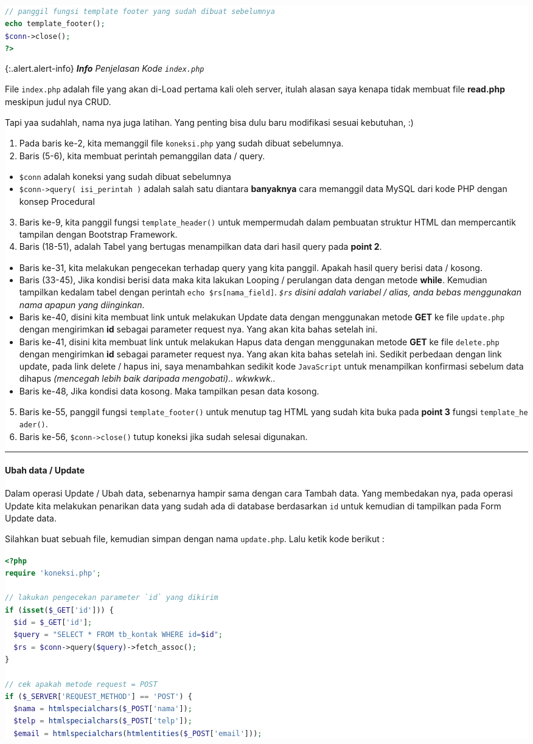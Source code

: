 ```php
// panggil fungsi template footer yang sudah dibuat sebelumnya
echo template_footer();
$conn->close();
?>
```

{:.alert.alert-info}
_**Info** Penjelasan Kode `index.php`_

File `index.php` adalah file yang akan di-Load pertama kali oleh server, itulah alasan saya kenapa tidak membuat file **read.php** meskipun judul nya CRUD.

Tapi yaa sudahlah, nama nya juga latihan. Yang penting bisa dulu baru modifikasi sesuai kebutuhan, :)

1. Pada baris ke-2, kita memanggil file `koneksi.php` yang sudah dibuat sebelumnya.
2. Baris (5-6), kita membuat perintah pemanggilan data / query.
  * `$conn` adalah koneksi yang sudah dibuat sebelumnya
  * `$conn->query( isi_perintah )` adalah salah satu diantara **banyaknya** cara memanggil data MySQL dari kode PHP dengan konsep Procedural
3. Baris ke-9, kita panggil fungsi `template_header()` untuk mempermudah dalam pembuatan struktur HTML dan mempercantik tampilan dengan Bootstrap Framework.
4. Baris (18-51), adalah Tabel yang bertugas menampilkan data dari hasil query pada **point 2**.
  * Baris ke-31, kita melakukan pengecekan terhadap query yang kita panggil. Apakah hasil query berisi data / kosong.
  * Baris (33-45), Jika kondisi berisi data maka kita lakukan Looping / perulangan data dengan metode **while**. Kemudian tampilkan kedalam tabel dengan perintah `echo $rs[nama_field]`. _`$rs` disini adalah variabel / alias, anda bebas menggunakan nama apapun yang diinginkan_.
  * Baris ke-40, disini kita membuat link untuk melakukan Update data dengan menggunakan metode **GET** ke file `update.php` dengan mengirimkan **id** sebagai parameter request nya. Yang akan kita bahas setelah ini.
  * Baris ke-41, disini kita membuat link untuk melakukan Hapus data dengan menggunakan metode **GET** ke file `delete.php` dengan mengirimkan **id** sebagai parameter request nya. Yang akan kita bahas setelah ini. Sedikit perbedaan dengan link update, pada link delete / hapus ini, saya menambahkan sedikit kode `JavaScript` untuk menampilkan konfirmasi sebelum data dihapus _(mencegah lebih baik daripada mengobati).. wkwkwk.._
  * Baris ke-48, Jika kondisi data kosong. Maka tampilkan pesan data kosong.
5. Baris ke-55, panggil fungsi `template_footer()` untuk menutup tag HTML yang sudah kita buka pada **point 3** fungsi `template_header()`.
6. Baris ke-56, `$conn->close()` tutup koneksi jika sudah selesai digunakan.

---

#### Ubah data / Update

Dalam operasi Update / Ubah data, sebenarnya hampir sama dengan cara Tambah data. Yang membedakan nya, pada operasi Update kita melakukan penarikan data yang sudah ada di database berdasarkan `id` untuk kemudian di tampilkan pada Form Update data.

Silahkan buat sebuah file, kemudian simpan dengan nama `update.php`. Lalu ketik kode berikut :

```php
<?php
require 'koneksi.php';

// lakukan pengecekan parameter `id` yang dikirim
if (isset($_GET['id'])) {
  $id = $_GET['id'];
  $query = "SELECT * FROM tb_kontak WHERE id=$id";
  $rs = $conn->query($query)->fetch_assoc();
}

// cek apakah metode request = POST
if ($_SERVER['REQUEST_METHOD'] == 'POST') {
  $nama = htmlspecialchars($_POST['nama']);
  $telp = htmlspecialchars($_POST['telp']);
  $email = htmlspecialchars(htmlentities($_POST['email']));
```

[self-link]: https://cikal/github.io/php/mysql/2020/02/02/php-mysqli-crud.html